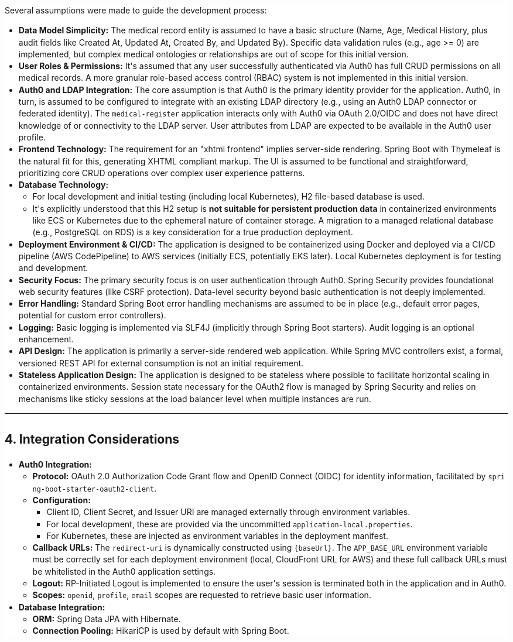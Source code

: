Several assumptions were made to guide the development process:

- **Data Model Simplicity:** The medical record entity is assumed to have a basic structure (Name, Age, Medical History, plus audit fields like Created At, Updated At, Created By, and Updated By). Specific data validation rules (e.g., age >= 0) are implemented, but complex medical ontologies or relationships are out of scope for this initial version.
- **User Roles & Permissions:** It's assumed that any user successfully authenticated via Auth0 has full CRUD permissions on all medical records. A more granular role-based access control (RBAC) system is not implemented in this initial version.
- **Auth0 and LDAP Integration:** The core assumption is that Auth0 is the primary identity provider for the application. Auth0, in turn, is assumed to be configured to integrate with an existing LDAP directory (e.g., using an Auth0 LDAP connector or federated identity). The `medical-register` application interacts only with Auth0 via OAuth 2.0/OIDC and does not have direct knowledge of or connectivity to the LDAP server. User attributes from LDAP are expected to be available in the Auth0 user profile.
- **Frontend Technology:** The requirement for an "xhtml frontend" implies server-side rendering. Spring Boot with Thymeleaf is the natural fit for this, generating XHTML compliant markup. The UI is assumed to be functional and straightforward, prioritizing core CRUD operations over complex user experience patterns.
- **Database Technology:**
  - For local development and initial testing (including local Kubernetes), H2 file-based database is used.
  - It's explicitly understood that this H2 setup is **not suitable for persistent production data** in containerized environments like ECS or Kubernetes due to the ephemeral nature of container storage. A migration to a managed relational database (e.g., PostgreSQL on RDS) is a key consideration for a true production deployment.
- **Deployment Environment & CI/CD:** The application is designed to be containerized using Docker and deployed via a CI/CD pipeline (AWS CodePipeline) to AWS services (initially ECS, potentially EKS later). Local Kubernetes deployment is for testing and development.
- **Security Focus:** The primary security focus is on user authentication through Auth0. Spring Security provides foundational web security features (like CSRF protection). Data-level security beyond basic authentication is not deeply implemented.
- **Error Handling:** Standard Spring Boot error handling mechanisms are assumed to be in place (e.g., default error pages, potential for custom error controllers).
- **Logging:** Basic logging is implemented via SLF4J (implicitly through Spring Boot starters). Audit logging is an optional enhancement.
- **API Design:** The application is primarily a server-side rendered web application. While Spring MVC controllers exist, a formal, versioned REST API for external consumption is not an initial requirement.
- **Stateless Application Design:** The application is designed to be stateless where possible to facilitate horizontal scaling in containerized environments. Session state necessary for the OAuth2 flow is managed by Spring Security and relies on mechanisms like sticky sessions at the load balancer level when multiple instances are run.

---

## 4. Integration Considerations

- **Auth0 Integration:**
  - **Protocol:** OAuth 2.0 Authorization Code Grant flow and OpenID Connect (OIDC) for identity information, facilitated by `spring-boot-starter-oauth2-client`.
  - **Configuration:**
    - Client ID, Client Secret, and Issuer URI are managed externally through environment variables.
    - For local development, these are provided via the uncommitted `application-local.properties`.
    - For Kubernetes, these are injected as environment variables in the deployment manifest.
  - **Callback URLs:** The `redirect-uri` is dynamically constructed using `{baseUrl}`. The `APP_BASE_URL` environment variable must be correctly set for each deployment environment (local, CloudFront URL for AWS) and these full callback URLs must be whitelisted in the Auth0 application settings.
  - **Logout:** RP-Initiated Logout is implemented to ensure the user's session is terminated both in the application and in Auth0.
  - **Scopes:** `openid`, `profile`, `email` scopes are requested to retrieve basic user information.
- **Database Integration:**
  - **ORM:** Spring Data JPA with Hibernate.
  - **Connection Pooling:** HikariCP is used by default with Spring Boot.